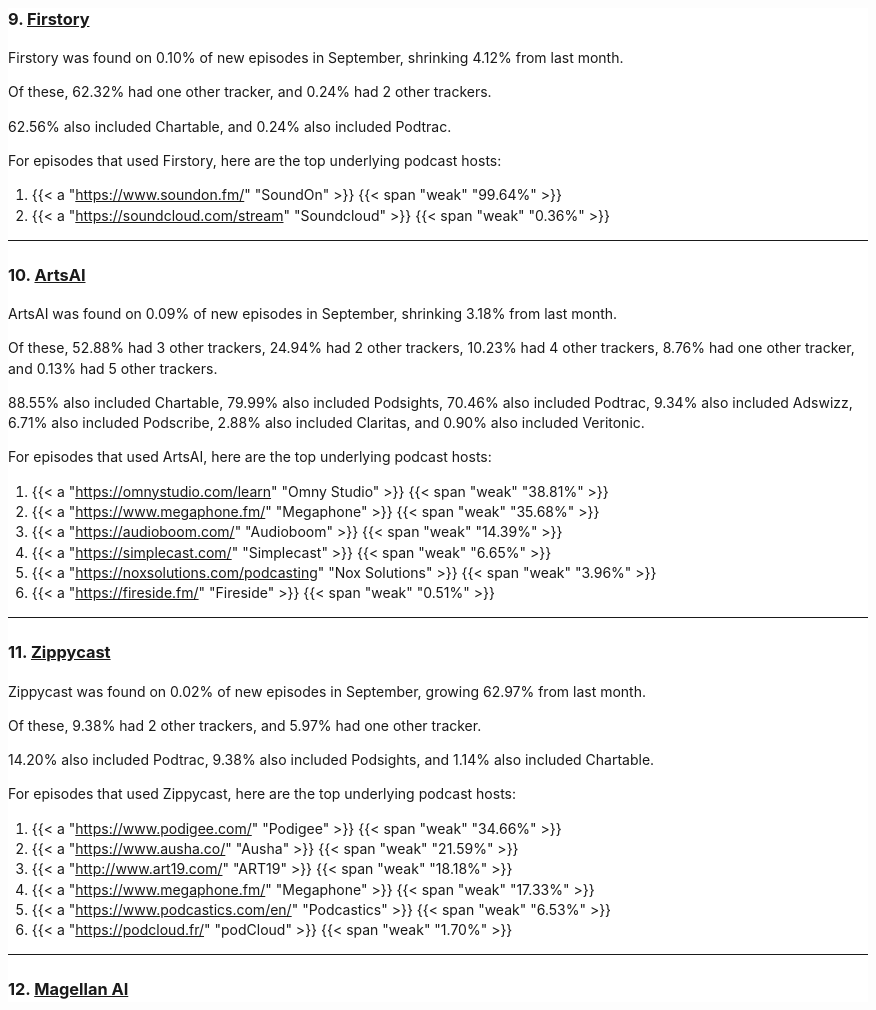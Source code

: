 ### 9. [Firstory](https://firstory.me/)

Firstory was found on 0.10% of new episodes in September, shrinking 4.12% from last month.

Of these, 62.32% had one other tracker, and 0.24% had 2 other trackers.

62.56% also included Chartable, and 0.24% also included Podtrac.

For episodes that used Firstory, here are the top underlying podcast hosts:

1. {{< a "https://www.soundon.fm/" "SoundOn" >}} {{< span "weak" "99.64%" >}}
2. {{< a "https://soundcloud.com/stream" "Soundcloud" >}} {{< span "weak" "0.36%" >}}
---

### 10. [ArtsAI](https://artsai.com/)

ArtsAI was found on 0.09% of new episodes in September, shrinking 3.18% from last month.

Of these, 52.88% had 3 other trackers, 24.94% had 2 other trackers, 10.23% had 4 other trackers, 8.76% had one other tracker, and 0.13% had 5 other trackers.

88.55% also included Chartable, 79.99% also included Podsights, 70.46% also included Podtrac, 9.34% also included Adswizz, 6.71% also included Podscribe, 2.88% also included Claritas, and 0.90% also included Veritonic.

For episodes that used ArtsAI, here are the top underlying podcast hosts:

1. {{< a "https://omnystudio.com/learn" "Omny Studio" >}} {{< span "weak" "38.81%" >}}
2. {{< a "https://www.megaphone.fm/" "Megaphone" >}} {{< span "weak" "35.68%" >}}
3. {{< a "https://audioboom.com/" "Audioboom" >}} {{< span "weak" "14.39%" >}}
4. {{< a "https://simplecast.com/" "Simplecast" >}} {{< span "weak" "6.65%" >}}
5. {{< a "https://noxsolutions.com/podcasting" "Nox Solutions" >}} {{< span "weak" "3.96%" >}}
6. {{< a "https://fireside.fm/" "Fireside" >}} {{< span "weak" "0.51%" >}}
---

### 11. [Zippycast](https://zippycast.io/)

Zippycast was found on 0.02% of new episodes in September, growing 62.97% from last month.

Of these, 9.38% had 2 other trackers, and 5.97% had one other tracker.

14.20% also included Podtrac, 9.38% also included Podsights, and 1.14% also included Chartable.

For episodes that used Zippycast, here are the top underlying podcast hosts:

1. {{< a "https://www.podigee.com/" "Podigee" >}} {{< span "weak" "34.66%" >}}
2. {{< a "https://www.ausha.co/" "Ausha" >}} {{< span "weak" "21.59%" >}}
3. {{< a "http://www.art19.com/" "ART19" >}} {{< span "weak" "18.18%" >}}
4. {{< a "https://www.megaphone.fm/" "Megaphone" >}} {{< span "weak" "17.33%" >}}
5. {{< a "https://www.podcastics.com/en/" "Podcastics" >}} {{< span "weak" "6.53%" >}}
6. {{< a "https://podcloud.fr/" "podCloud" >}} {{< span "weak" "1.70%" >}}
---

### 12. [Magellan AI](https://www.magellan.ai/pages/magellan-ai-verified-downloads)
